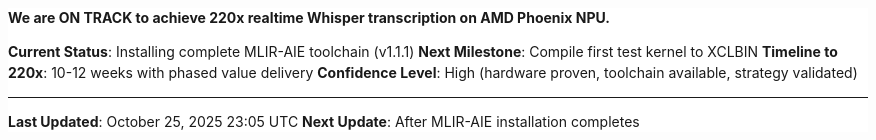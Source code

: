 **We are ON TRACK to achieve 220x realtime Whisper transcription on AMD Phoenix NPU.**

**Current Status**: Installing complete MLIR-AIE toolchain (v1.1.1)
**Next Milestone**: Compile first test kernel to XCLBIN
**Timeline to 220x**: 10-12 weeks with phased value delivery
**Confidence Level**: High (hardware proven, toolchain available, strategy validated)

---

**Last Updated**: October 25, 2025 23:05 UTC
**Next Update**: After MLIR-AIE installation completes
